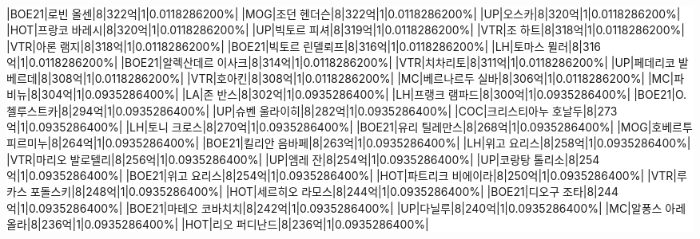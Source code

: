 |BOE21|로빈 올센|8|322억|1|0.0118286200%|
|MOG|조던 헨더슨|8|322억|1|0.0118286200%|
|UP|오스카|8|320억|1|0.0118286200%|
|HOT|프랑코 바레시|8|320억|1|0.0118286200%|
|UP|빅토르 피셔|8|319억|1|0.0118286200%|
|VTR|조 하트|8|318억|1|0.0118286200%|
|VTR|아론 램지|8|318억|1|0.0118286200%|
|BOE21|빅토르 린델뢰프|8|316억|1|0.0118286200%|
|LH|토마스 뮐러|8|316억|1|0.0118286200%|
|BOE21|알렉산데르 이사크|8|314억|1|0.0118286200%|
|VTR|치차리토|8|311억|1|0.0118286200%|
|UP|페데리코 발베르데|8|308억|1|0.0118286200%|
|VTR|호아킨|8|308억|1|0.0118286200%|
|MC|베르나르두 실바|8|306억|1|0.0118286200%|
|MC|파비뉴|8|304억|1|0.0935286400%|
|LA|존 반스|8|302억|1|0.0935286400%|
|LH|프랭크 램파드|8|300억|1|0.0935286400%|
|BOE21|O. 첼루스트카|8|294억|1|0.0935286400%|
|UP|슈벤 울라이히|8|282억|1|0.0935286400%|
|COC|크리스티아누 호날두|8|273억|1|0.0935286400%|
|LH|토니 크로스|8|270억|1|0.0935286400%|
|BOE21|유리 틸레만스|8|268억|1|0.0935286400%|
|MOG|호베르투 피르미누|8|264억|1|0.0935286400%|
|BOE21|킬리안 음바페|8|263억|1|0.0935286400%|
|LH|위고 요리스|8|258억|1|0.0935286400%|
|VTR|마리오 발로텔리|8|256억|1|0.0935286400%|
|UP|엠레 잔|8|254억|1|0.0935286400%|
|UP|코랑탕 톨리소|8|254억|1|0.0935286400%|
|BOE21|위고 요리스|8|254억|1|0.0935286400%|
|HOT|파트리크 비에이라|8|250억|1|0.0935286400%|
|VTR|루카스 포돌스키|8|248억|1|0.0935286400%|
|HOT|세르히오 라모스|8|244억|1|0.0935286400%|
|BOE21|디오구 조타|8|244억|1|0.0935286400%|
|BOE21|마테오 코바치치|8|242억|1|0.0935286400%|
|UP|다닐루|8|240억|1|0.0935286400%|
|MC|알퐁스 아레올라|8|236억|1|0.0935286400%|
|HOT|리오 퍼디난드|8|236억|1|0.0935286400%|